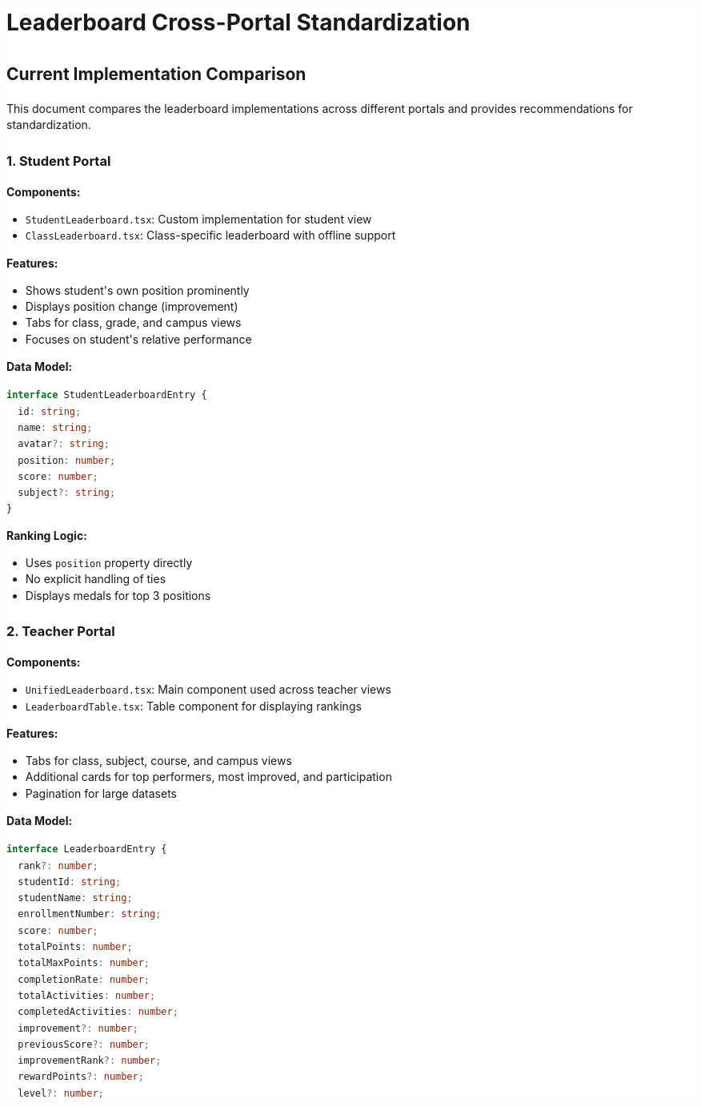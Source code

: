 # Leaderboard Cross-Portal Standardization

## Current Implementation Comparison

This document compares the leaderboard implementations across different portals and provides recommendations for standardization.

### 1. Student Portal

**Components:**
- `StudentLeaderboard.tsx`: Custom implementation for student view
- `ClassLeaderboard.tsx`: Class-specific leaderboard with offline support

**Features:**
- Shows student's own position prominently
- Displays position change (improvement)
- Tabs for class, grade, and campus views
- Focuses on student's relative performance

**Data Model:**
```typescript
interface StudentLeaderboardEntry {
  id: string;
  name: string;
  avatar?: string;
  position: number;
  score: number;
  subject?: string;
}
```

**Ranking Logic:**
- Uses `position` property directly
- No explicit handling of ties
- Displays medals for top 3 positions

### 2. Teacher Portal

**Components:**
- `UnifiedLeaderboard.tsx`: Main component used across teacher views
- `LeaderboardTable.tsx`: Table component for displaying rankings

**Features:**
- Tabs for class, subject, course, and campus views
- Additional cards for top performers, most improved, and participation
- Pagination for large datasets

**Data Model:**
```typescript
interface LeaderboardEntry {
  rank?: number;
  studentId: string;
  studentName: string;
  enrollmentNumber: string;
  score: number;
  totalPoints: number;
  totalMaxPoints: number;
  completionRate: number;
  totalActivities: number;
  completedActivities: number;
  improvement?: number;
  previousScore?: number;
  improvementRank?: number;
  rewardPoints?: number;
  level?: number;
```